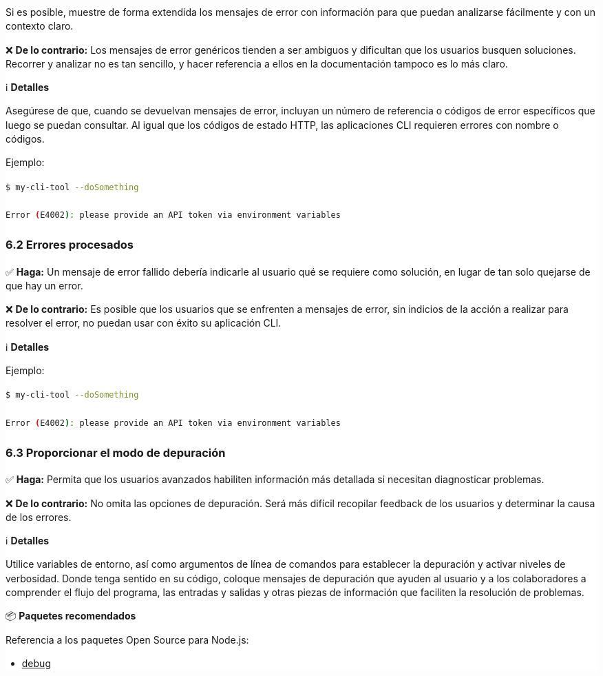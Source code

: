 Si es posible, muestre de forma extendida los mensajes de error con información para que puedan analizarse fácilmente y con un contexto claro.

❌ **De lo contrario:** Los mensajes de error genéricos tienden a ser ambiguos y dificultan que los usuarios busquen soluciones. Recorrer y analizar no es tan sencillo, y hacer referencia a ellos en la documentación tampoco es lo más claro.

ℹ️ **Detalles**

Asegúrese de que, cuando se devuelvan mensajes de error, incluyan un número de referencia o códigos de error específicos que luego se puedan consultar. Al igual que los códigos de estado HTTP, las aplicaciones CLI requieren errores con nombre o códigos.

Ejemplo:

```sh
$ my-cli-tool --doSomething

Error (E4002): please provide an API token via environment variables
```

### 6.2 Errores procesados

✅ **Haga:** Un mensaje de error fallido debería indicarle al usuario qué se requiere como solución, en lugar de tan solo quejarse de que hay un error.

❌ **De lo contrario:** Es posible que los usuarios que se enfrenten a mensajes de error, sin indicios de la acción a realizar para resolver el error, no puedan usar con éxito su aplicación CLI.

ℹ️ **Detalles**

Ejemplo:

```sh
$ my-cli-tool --doSomething

Error (E4002): please provide an API token via environment variables
```

### 6.3 Proporcionar el modo de depuración

✅ **Haga:** Permita que los usuarios avanzados habiliten información más detallada si necesitan diagnosticar problemas.

❌ **De lo contrario:** No omita las opciones de depuración. Será más difícil recopilar feedback de los usuarios y determinar la causa de los errores.

ℹ️ **Detalles**

Utilice variables de entorno, así como argumentos de línea de comandos para establecer la depuración y activar niveles de verbosidad. Donde tenga sentido en su código, coloque mensajes de depuración que ayuden al usuario y a los colaboradores a comprender el flujo del programa, las entradas y salidas y otras piezas de información que faciliten la resolución de problemas.

📦 **Paquetes recomendados**

Referencia a los paquetes Open Source para Node.js:

- [debug](https://www.npmjs.com/package/debug)
